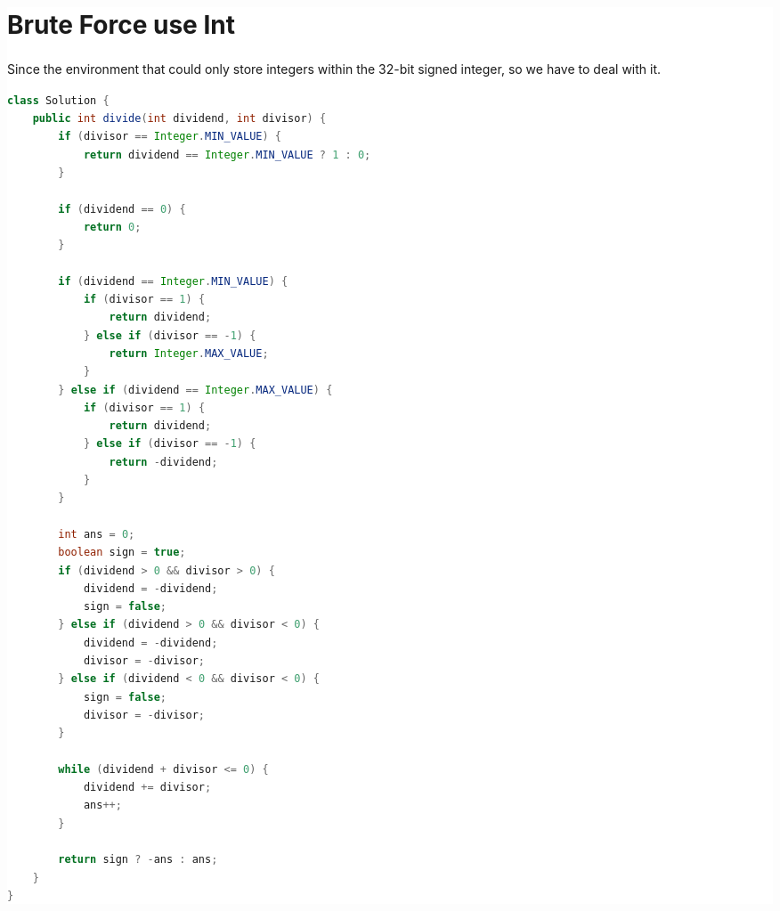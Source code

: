 # Brute Force use Int

Since the environment that could only store integers within the 32-bit signed integer, so we have to deal with it.

```java
class Solution {
    public int divide(int dividend, int divisor) {
        if (divisor == Integer.MIN_VALUE) {
            return dividend == Integer.MIN_VALUE ? 1 : 0;
        }

        if (dividend == 0) {
            return 0;
        }

        if (dividend == Integer.MIN_VALUE) {
            if (divisor == 1) {
                return dividend;
            } else if (divisor == -1) {
                return Integer.MAX_VALUE;
            }
        } else if (dividend == Integer.MAX_VALUE) {
            if (divisor == 1) {
                return dividend;
            } else if (divisor == -1) {
                return -dividend;
            }
        }

        int ans = 0;
        boolean sign = true;
        if (dividend > 0 && divisor > 0) {
            dividend = -dividend;
            sign = false;
        } else if (dividend > 0 && divisor < 0) {
            dividend = -dividend;
            divisor = -divisor;
        } else if (dividend < 0 && divisor < 0) {
            sign = false;
            divisor = -divisor;
        }

        while (dividend + divisor <= 0) {
            dividend += divisor;
            ans++;
        }

        return sign ? -ans : ans;
    }
}
```
